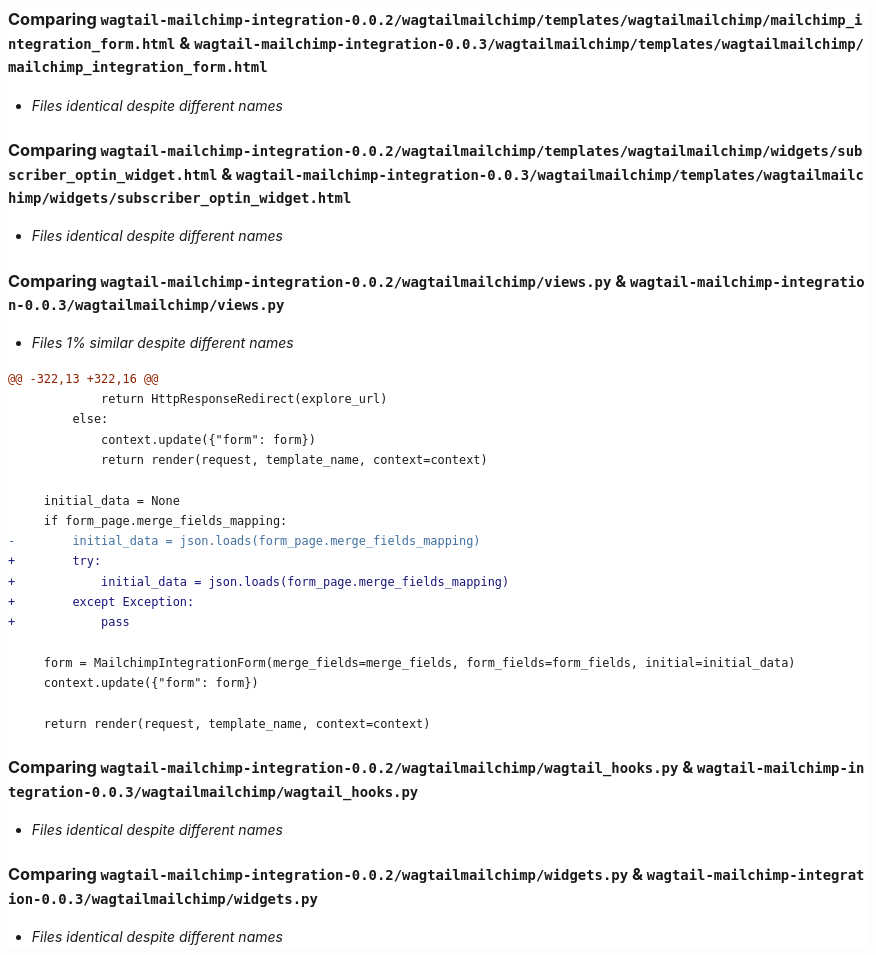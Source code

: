 ### Comparing `wagtail-mailchimp-integration-0.0.2/wagtailmailchimp/templates/wagtailmailchimp/mailchimp_integration_form.html` & `wagtail-mailchimp-integration-0.0.3/wagtailmailchimp/templates/wagtailmailchimp/mailchimp_integration_form.html`

 * *Files identical despite different names*

### Comparing `wagtail-mailchimp-integration-0.0.2/wagtailmailchimp/templates/wagtailmailchimp/widgets/subscriber_optin_widget.html` & `wagtail-mailchimp-integration-0.0.3/wagtailmailchimp/templates/wagtailmailchimp/widgets/subscriber_optin_widget.html`

 * *Files identical despite different names*

### Comparing `wagtail-mailchimp-integration-0.0.2/wagtailmailchimp/views.py` & `wagtail-mailchimp-integration-0.0.3/wagtailmailchimp/views.py`

 * *Files 1% similar despite different names*

```diff
@@ -322,13 +322,16 @@
             return HttpResponseRedirect(explore_url)
         else:
             context.update({"form": form})
             return render(request, template_name, context=context)
 
     initial_data = None
     if form_page.merge_fields_mapping:
-        initial_data = json.loads(form_page.merge_fields_mapping)
+        try:
+            initial_data = json.loads(form_page.merge_fields_mapping)
+        except Exception:
+            pass
 
     form = MailchimpIntegrationForm(merge_fields=merge_fields, form_fields=form_fields, initial=initial_data)
     context.update({"form": form})
 
     return render(request, template_name, context=context)
```

### Comparing `wagtail-mailchimp-integration-0.0.2/wagtailmailchimp/wagtail_hooks.py` & `wagtail-mailchimp-integration-0.0.3/wagtailmailchimp/wagtail_hooks.py`

 * *Files identical despite different names*

### Comparing `wagtail-mailchimp-integration-0.0.2/wagtailmailchimp/widgets.py` & `wagtail-mailchimp-integration-0.0.3/wagtailmailchimp/widgets.py`

 * *Files identical despite different names*

